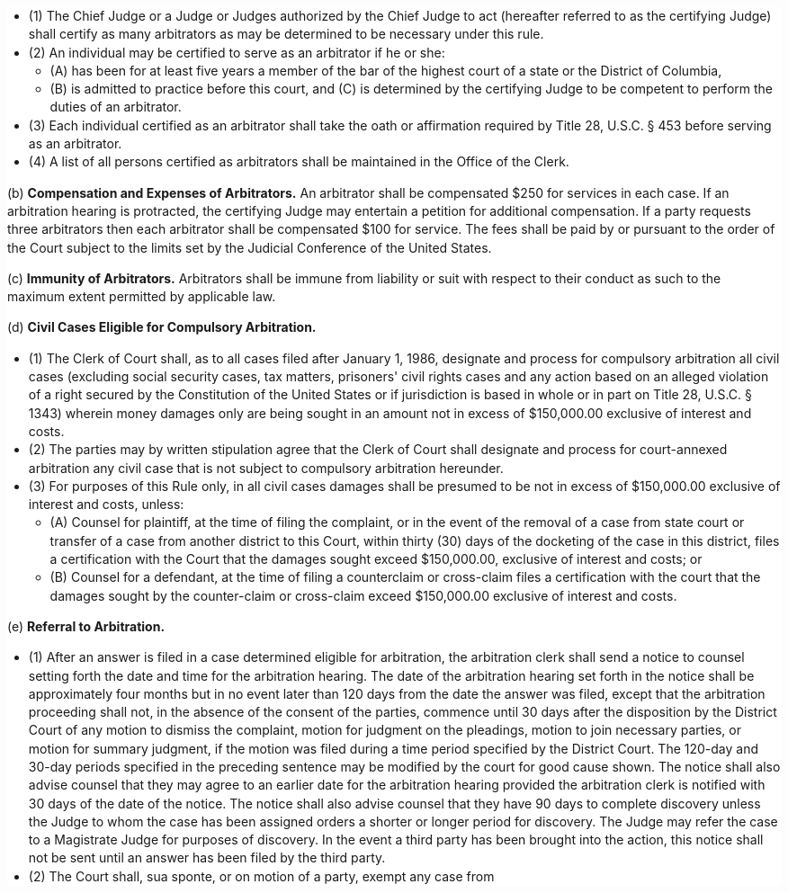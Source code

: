   * (1) The Chief Judge or a Judge or Judges authorized by the Chief Judge to act
(hereafter referred to as the certifying Judge) shall certify as many arbitrators as may be
determined to be necessary under this rule.
  * (2) An individual may be certified to serve as an arbitrator if he or she: 
    * (A) has been
for at least five years a member of the bar of the highest court of a state or the District of
Columbia, 
    * (B) is admitted to practice before this court, and (C) is determined by the certifying
Judge to be competent to perform the duties of an arbitrator.
  * (3) Each individual certified as an arbitrator shall take the oath or affirmation 
required by Title 28, U.S.C. § 453 before serving as an arbitrator.
  * (4) A list of all persons certified as arbitrators shall be maintained in the
Office of the Clerk.

(b) __Compensation and Expenses of Arbitrators.__ An arbitrator shall be compensated
$250 for services in each case. If an arbitration hearing is protracted, the certifying Judge may
entertain a petition for additional compensation. If a party requests three arbitrators then each
arbitrator shall be compensated $100 for service. The fees shall be paid by or pursuant to the order
of the Court subject to the limits set by the Judicial Conference of the United States.

(c) __Immunity of Arbitrators.__ Arbitrators shall be immune from liability or suit with
respect to their conduct as such to the maximum extent permitted by applicable law.

(d) __Civil Cases Eligible for Compulsory Arbitration.__

  * (1) The Clerk of Court shall, as to all cases filed after January 1, 1986, designate and
process for compulsory arbitration all civil cases (excluding social security cases, tax matters,
prisoners' civil rights cases and any action based on an alleged violation of a right secured by
the Constitution of the United States or if jurisdiction is based in whole or in part on Title 28,
U.S.C. § 1343) wherein money damages only are being sought in an amount not in excess of
$150,000.00 exclusive of interest and costs.
  * (2) The parties may by written stipulation agree that the Clerk of Court shall
designate and process for court-annexed arbitration any civil case that is not subject to
compulsory arbitration hereunder.
  * (3) For purposes of this Rule only, in all civil cases damages shall be presumed to be
not in excess of $150,000.00 exclusive of interest and costs, unless:
    * (A) Counsel for plaintiff, at the time of filing the complaint, or in the event of
the removal of a case from state court or transfer of a case from another district to
this Court, within thirty (30) days of the docketing of the case in this district, files a 
certification with the Court that the damages sought exceed $150,000.00, exclusive of
interest and costs; or
    * (B) Counsel for a defendant, at the time of filing a counterclaim or
cross-claim files a certification with the court that the damages sought by the
counter-claim or cross-claim exceed $150,000.00 exclusive of interest and costs.

(e) __Referral to Arbitration.__

  * (1) After an answer is filed in a case determined eligible for arbitration, the arbitration
clerk shall send a notice to counsel setting forth the date and time for the arbitration hearing.
The date of the arbitration hearing set forth in the notice shall be approximately four months
but in no event later than 120 days from the date the answer was filed, except that the
arbitration proceeding shall not, in the absence of the consent of the parties, commence until 
30 days after the disposition by the District Court of any motion to dismiss the complaint,
motion for judgment on the pleadings, motion to join necessary parties, or motion for
summary judgment, if the motion was filed during a time period specified by the District
Court. The 120-day and 30-day periods specified in the preceding sentence may be
modified by the court for good cause shown. The notice shall also advise counsel that they
may agree to an earlier date for the arbitration hearing provided the arbitration clerk is
notified with 30 days of the date of the notice. The notice shall also advise counsel that they
have 90 days to complete discovery unless the Judge to whom the case has been assigned orders a shorter or longer period for discovery. The Judge may refer the case to a Magistrate Judge for purposes of
discovery. In the event a third party has been brought into the action, this notice shall not
be sent until an answer has been filed by the third party.
  * (2) The Court shall, sua sponte, or on motion of a party, exempt any case from
